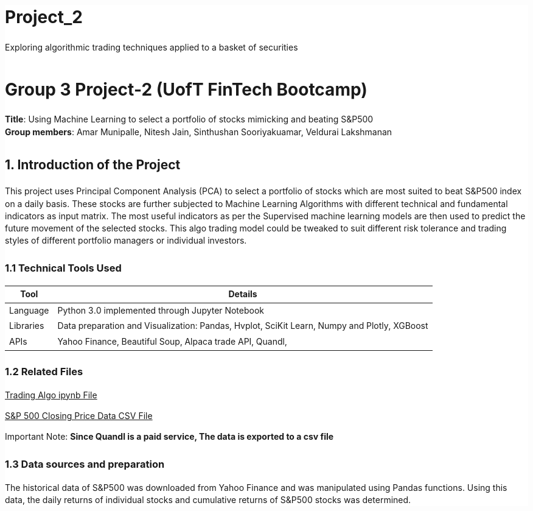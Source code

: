 # Project_2
Exploring algorithmic trading techniques applied to a basket of securities
# Group 3 Project-2 (UofT FinTech Bootcamp)

__Title__: Using Machine Learning to select a portfolio of stocks mimicking and beating S&P500<br />
__Group members__: Amar Munipalle, Nitesh Jain, Sinthushan Sooriyakuamar, Veldurai Lakshmanan <br />

## 1. Introduction of the Project

This project uses Principal Component Analysis (PCA) to select a portfolio of stocks which are most suited to beat S&P500 index on a daily basis. These stocks are further subjected to Machine Learning Algorithms with different technical and fundamental indicators as input matrix. The most useful indicators as per the Supervised machine learning models are then used to predict the future movement of the selected stocks. This algo trading model could be tweaked to suit different risk tolerance and trading styles of different portfolio managers or individual investors.

### 1.1 Technical Tools Used

| Tool | Details |
| ---- | ------- |
| Language | Python 3.0 implemented through Jupyter Notebook |
| Libraries |  Data preparation and Visualization: Pandas, Hvplot, SciKit Learn, Numpy and Plotly, XGBoost |
| APIs | Yahoo Finance, Beautiful Soup, Alpaca trade API, Quandl,  |

### 1.2 Related Files

[Trading Algo ipynb File](TradingAlgo.ipynb)

[S&P 500 Closing Price Data CSV File](data.csv)

Important Note: **Since Quandl is a paid service, The data is exported to a csv file**

### 1.3 Data sources and preparation

The historical data of S&P500 was downloaded from Yahoo Finance and was manipulated using Pandas functions. Using this data, the daily returns of individual stocks and cumulative returns of S&P500 stocks was determined.
